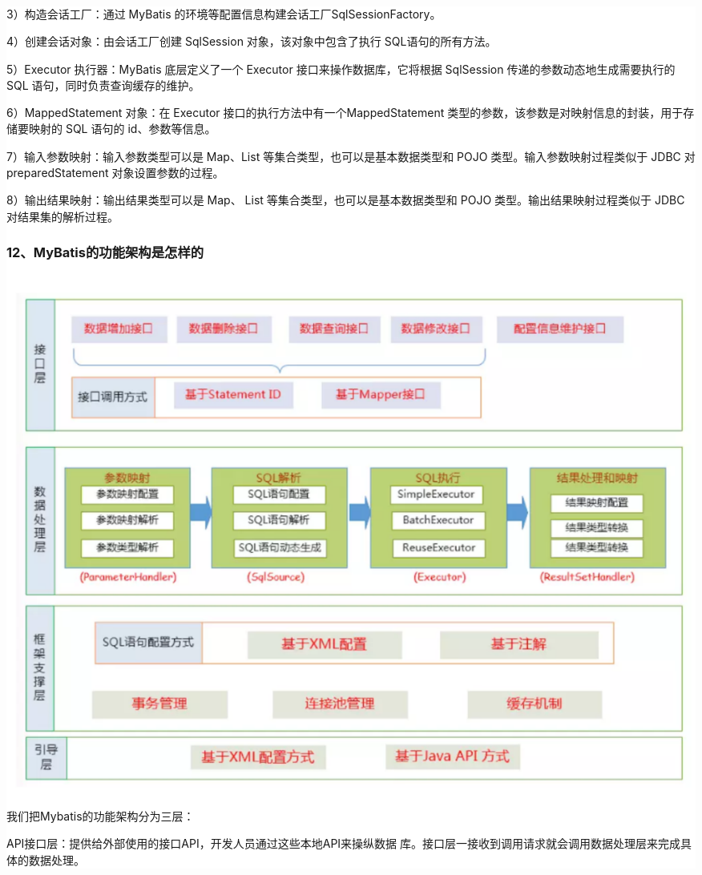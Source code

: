 3）构造会话工厂：通过 MyBatis 的环境等配置信息构建会话工厂SqlSessionFactory。

4）创建会话对象：由会话工厂创建 SqlSession 对象，该对象中包含了执行 SQL语句的所有方法。

5）Executor 执行器：MyBatis 底层定义了一个 Executor 接口来操作数据库，它将根据 SqlSession 传递的参数动态地生成需要执行的 SQL 语句，同时负责查询缓存的维护。

6）MappedStatement 对象：在 Executor 接口的执行方法中有一个MappedStatement 类型的参数，该参数是对映射信息的封装，用于存储要映射的 SQL 语句的 id、参数等信息。

7）输入参数映射：输入参数类型可以是 Map、List 等集合类型，也可以是基本数据类型和 POJO 类型。输入参数映射过程类似于 JDBC 对preparedStatement 对象设置参数的过程。

8）输出结果映射：输出结果类型可以是 Map、 List 等集合类型，也可以是基本数据类型和 POJO 类型。输出结果映射过程类似于 JDBC 对结果集的解析过程。

### 12、MyBatis的功能架构是怎样的

![image-20211012174058385](image-20211012174058385.png)

我们把Mybatis的功能架构分为三层：

API接口层：提供给外部使用的接口API，开发人员通过这些本地API来操纵数据
库。接口层一接收到调用请求就会调用数据处理层来完成具体的数据处理。
